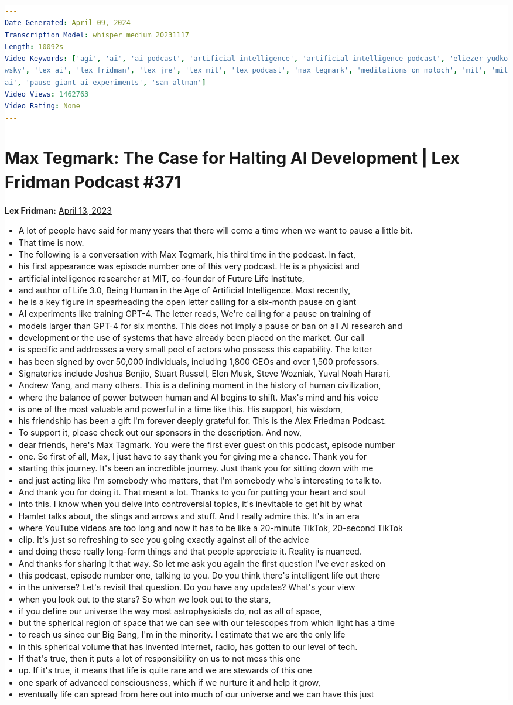 ```yaml
---
Date Generated: April 09, 2024
Transcription Model: whisper medium 20231117
Length: 10092s
Video Keywords: ['agi', 'ai', 'ai podcast', 'artificial intelligence', 'artificial intelligence podcast', 'eliezer yudkowsky', 'lex ai', 'lex fridman', 'lex jre', 'lex mit', 'lex podcast', 'max tegmark', 'meditations on moloch', 'mit', 'mit ai', 'pause giant ai experiments', 'sam altman']
Video Views: 1462763
Video Rating: None
---
```


# Max Tegmark: The Case for Halting AI Development | Lex Fridman Podcast #371
**Lex Fridman:** [April 13, 2023](https://www.youtube.com/watch?v=VcVfceTsD0A)
*  A lot of people have said for many years that there will come a time when we want to pause a little bit.
*  That time is now.
*  The following is a conversation with Max Tegmark, his third time in the podcast. In fact,
*  his first appearance was episode number one of this very podcast. He is a physicist and
*  artificial intelligence researcher at MIT, co-founder of Future Life Institute,
*  and author of Life 3.0, Being Human in the Age of Artificial Intelligence. Most recently,
*  he is a key figure in spearheading the open letter calling for a six-month pause on giant
*  AI experiments like training GPT-4. The letter reads, We're calling for a pause on training of
*  models larger than GPT-4 for six months. This does not imply a pause or ban on all AI research and
*  development or the use of systems that have already been placed on the market. Our call
*  is specific and addresses a very small pool of actors who possess this capability. The letter
*  has been signed by over 50,000 individuals, including 1,800 CEOs and over 1,500 professors.
*  Signatories include Joshua Benjio, Stuart Russell, Elon Musk, Steve Wozniak, Yuval Noah Harari,
*  Andrew Yang, and many others. This is a defining moment in the history of human civilization,
*  where the balance of power between human and AI begins to shift. Max's mind and his voice
*  is one of the most valuable and powerful in a time like this. His support, his wisdom,
*  his friendship has been a gift I'm forever deeply grateful for. This is the Alex Friedman Podcast.
*  To support it, please check out our sponsors in the description. And now,
*  dear friends, here's Max Tagmark. You were the first ever guest on this podcast, episode number
*  one. So first of all, Max, I just have to say thank you for giving me a chance. Thank you for
*  starting this journey. It's been an incredible journey. Just thank you for sitting down with me
*  and just acting like I'm somebody who matters, that I'm somebody who's interesting to talk to.
*  And thank you for doing it. That meant a lot. Thanks to you for putting your heart and soul
*  into this. I know when you delve into controversial topics, it's inevitable to get hit by what
*  Hamlet talks about, the slings and arrows and stuff. And I really admire this. It's in an era
*  where YouTube videos are too long and now it has to be like a 20-minute TikTok, 20-second TikTok
*  clip. It's just so refreshing to see you going exactly against all of the advice
*  and doing these really long-form things and that people appreciate it. Reality is nuanced.
*  And thanks for sharing it that way. So let me ask you again the first question I've ever asked on
*  this podcast, episode number one, talking to you. Do you think there's intelligent life out there
*  in the universe? Let's revisit that question. Do you have any updates? What's your view
*  when you look out to the stars? So when we look out to the stars,
*  if you define our universe the way most astrophysicists do, not as all of space,
*  but the spherical region of space that we can see with our telescopes from which light has a time
*  to reach us since our Big Bang, I'm in the minority. I estimate that we are the only life
*  in this spherical volume that has invented internet, radio, has gotten to our level of tech.
*  If that's true, then it puts a lot of responsibility on us to not mess this one
*  up. If it's true, it means that life is quite rare and we are stewards of this one
*  one spark of advanced consciousness, which if we nurture it and help it grow,
*  eventually life can spread from here out into much of our universe and we can have this just